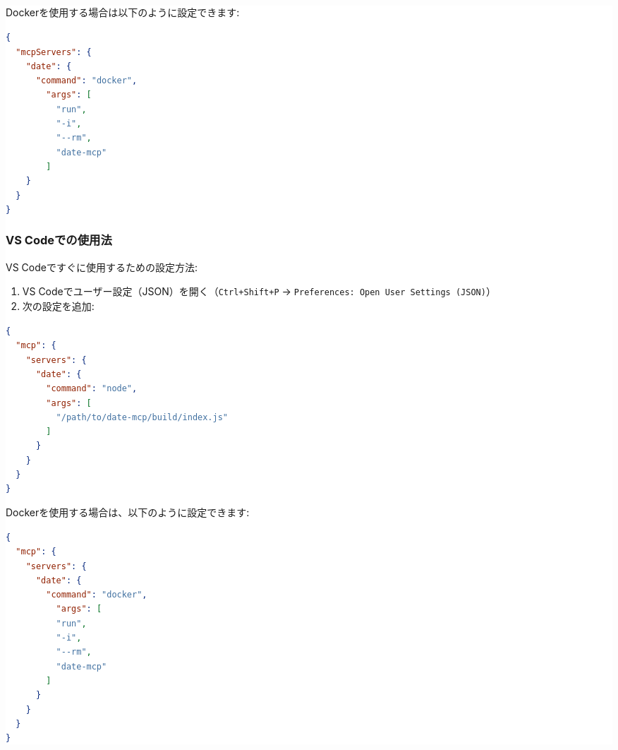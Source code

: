 Dockerを使用する場合は以下のように設定できます:

```json
{
  "mcpServers": {
    "date": {
      "command": "docker",
        "args": [
          "run",
          "-i",
          "--rm",
          "date-mcp"
        ]
    }
  }
}
```

### VS Codeでの使用法

VS Codeですぐに使用するための設定方法:

1. VS Codeでユーザー設定（JSON）を開く（`Ctrl+Shift+P` → `Preferences: Open User Settings (JSON)`）
2. 次の設定を追加:

```json
{
  "mcp": {
    "servers": {
      "date": {
        "command": "node",
        "args": [
          "/path/to/date-mcp/build/index.js"
        ]
      }
    }
  }
}
```

Dockerを使用する場合は、以下のように設定できます:

```json
{
  "mcp": {
    "servers": {
      "date": {
        "command": "docker",
          "args": [
          "run",
          "-i",
          "--rm",
          "date-mcp"
        ]
      }
    }
  }
}
```
